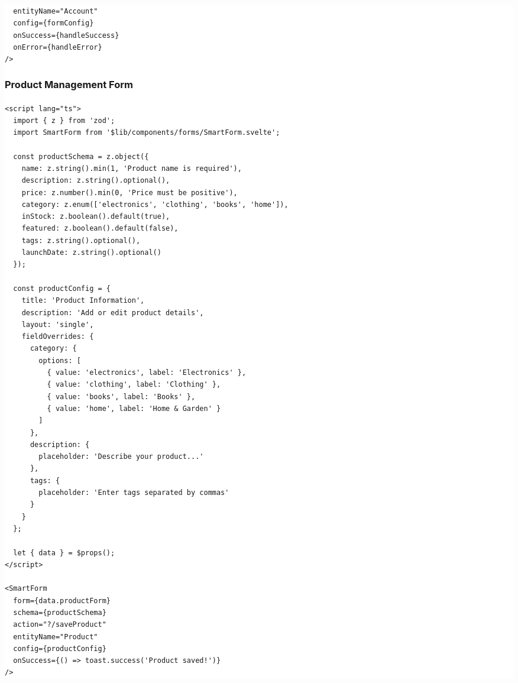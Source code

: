 ```svelte
  entityName="Account"
  config={formConfig}
  onSuccess={handleSuccess}
  onError={handleError}
/>
```

### Product Management Form

```svelte
<script lang="ts">
  import { z } from 'zod';
  import SmartForm from '$lib/components/forms/SmartForm.svelte';

  const productSchema = z.object({
    name: z.string().min(1, 'Product name is required'),
    description: z.string().optional(),
    price: z.number().min(0, 'Price must be positive'),
    category: z.enum(['electronics', 'clothing', 'books', 'home']),
    inStock: z.boolean().default(true),
    featured: z.boolean().default(false),
    tags: z.string().optional(),
    launchDate: z.string().optional()
  });

  const productConfig = {
    title: 'Product Information',
    description: 'Add or edit product details',
    layout: 'single',
    fieldOverrides: {
      category: {
        options: [
          { value: 'electronics', label: 'Electronics' },
          { value: 'clothing', label: 'Clothing' },
          { value: 'books', label: 'Books' },
          { value: 'home', label: 'Home & Garden' }
        ]
      },
      description: {
        placeholder: 'Describe your product...'
      },
      tags: {
        placeholder: 'Enter tags separated by commas'
      }
    }
  };

  let { data } = $props();
</script>

<SmartForm
  form={data.productForm}
  schema={productSchema}
  action="?/saveProduct"
  entityName="Product"
  config={productConfig}
  onSuccess={() => toast.success('Product saved!')}
/>
```
